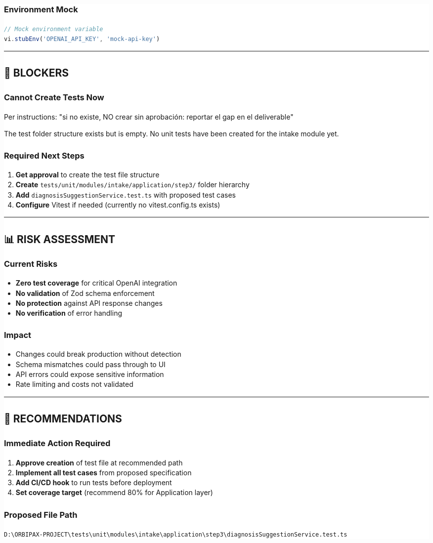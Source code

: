 ### Environment Mock
```typescript
// Mock environment variable
vi.stubEnv('OPENAI_API_KEY', 'mock-api-key')
```

---

## 🚫 BLOCKERS

### Cannot Create Tests Now
Per instructions: "si no existe, NO crear sin aprobación: reportar el gap en el deliverable"

The test folder structure exists but is empty. No unit tests have been created for the intake module yet.

### Required Next Steps
1. **Get approval** to create the test file structure
2. **Create** `tests/unit/modules/intake/application/step3/` folder hierarchy
3. **Add** `diagnosisSuggestionService.test.ts` with proposed test cases
4. **Configure** Vitest if needed (currently no vitest.config.ts exists)

---

## 📊 RISK ASSESSMENT

### Current Risks
- **Zero test coverage** for critical OpenAI integration
- **No validation** of Zod schema enforcement
- **No protection** against API response changes
- **No verification** of error handling

### Impact
- Changes could break production without detection
- Schema mismatches could pass through to UI
- API errors could expose sensitive information
- Rate limiting and costs not validated

---

## 🎯 RECOMMENDATIONS

### Immediate Action Required
1. **Approve creation** of test file at recommended path
2. **Implement all test cases** from proposed specification
3. **Add CI/CD hook** to run tests before deployment
4. **Set coverage target** (recommend 80% for Application layer)

### Proposed File Path
```
D:\ORBIPAX-PROJECT\tests\unit\modules\intake\application\step3\diagnosisSuggestionService.test.ts
```
